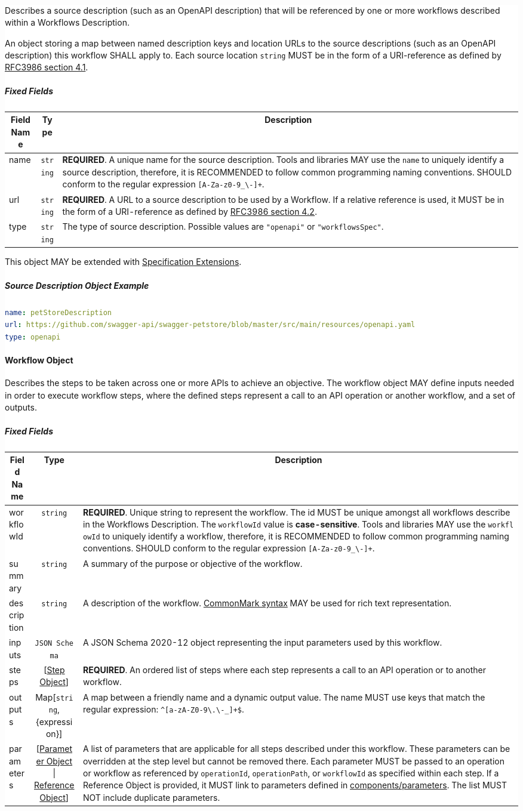 Describes a source description (such as an OpenAPI description) that will be referenced by one or more workflows described within a Workflows Description.

An object storing a map between named description keys and location URLs to the source descriptions (such as an OpenAPI description) this workflow SHALL apply to. Each source location `string` MUST be in the form of a URI-reference as defined by [RFC3986 section 4.1](https://datatracker.ietf.org/doc/html/rfc3986#section-4.1).

##### Fixed Fields

Field Name | Type | Description
---|:---:|---
<a name="sourceName"></a>name | `string` | **REQUIRED**. A unique name for the source description. Tools and libraries MAY use the `name` to uniquely identify a source description, therefore, it is RECOMMENDED to follow common programming naming conventions. SHOULD conform to the regular expression `[A-Za-z0-9_\-]+`.
<a name="sourceURL"></a>url | `string` | **REQUIRED**. A URL to a source description to be used by a Workflow. If a relative reference is used, it MUST be in the form of a URI-reference as defined by [RFC3986 section 4.2](https://datatracker.ietf.org/doc/html/rfc3986#section-4.2).
<a name="infoType"></a>type | `string` | The type of source description. Possible values are `"openapi"` or `"workflowsSpec"`.


This object MAY be extended with [Specification Extensions](#specification-extensions).

##### Source Description Object Example

```yaml
name: petStoreDescription
url: https://github.com/swagger-api/swagger-petstore/blob/master/src/main/resources/openapi.yaml
type: openapi
```

#### Workflow Object

Describes the steps to be taken across one or more APIs to achieve an objective. The workflow object MAY define inputs needed in order to execute workflow steps, where the defined steps represent a call to an API operation or another workflow, and a set of outputs.

##### Fixed Fields

Field Name | Type | Description
---|:---:|---
<a name="workflowId"></a>workflowId | `string` | **REQUIRED**. Unique string to represent the workflow. The id MUST be unique amongst all workflows describe in the Workflows Description. The `workflowId` value is **case-sensitive**. Tools and libraries MAY use the `workflowId` to uniquely identify a workflow, therefore, it is RECOMMENDED to follow common programming naming conventions. SHOULD conform to the regular expression `[A-Za-z0-9_\-]+`.
<a name="workflowSummary"></a>summary | `string` | A summary of the purpose or objective of the workflow.
<a name="workflowDescription"></a>description | `string` | A description of the workflow. [CommonMark syntax](https://spec.commonmark.org/) MAY be used for rich text representation.
<a name="workflowInputs"></a>inputs | `JSON Schema` | A JSON Schema 2020-12 object representing the input parameters used by this workflow.
<a name="workflowSteps"></a>steps | [[Step Object](#step-object)] | **REQUIRED**. An ordered list of steps where each step represents a call to an API operation or to another workflow.
<a name="workflowOutputs"></a>outputs | Map[`string`, {expression}] |  A map between a friendly name and a dynamic output value. The name MUST use keys that match the regular expression: `^[a-zA-Z0-9\.\-_]+$`.
<a name="workflowParameters"></a>parameters | [[Parameter Object](#parameter-object) \| [Reference Object](#reference-object)] | A list of parameters that are applicable for all steps described under this workflow. These parameters can be overridden at the step level but cannot be removed there. Each parameter MUST be passed to an operation or workflow as referenced by `operationId`, `operationPath`, or `workflowId` as specified within each step. If a Reference Object is provided, it MUST link to parameters defined in [components/parameters](#components-object). The list MUST NOT include duplicate parameters.
